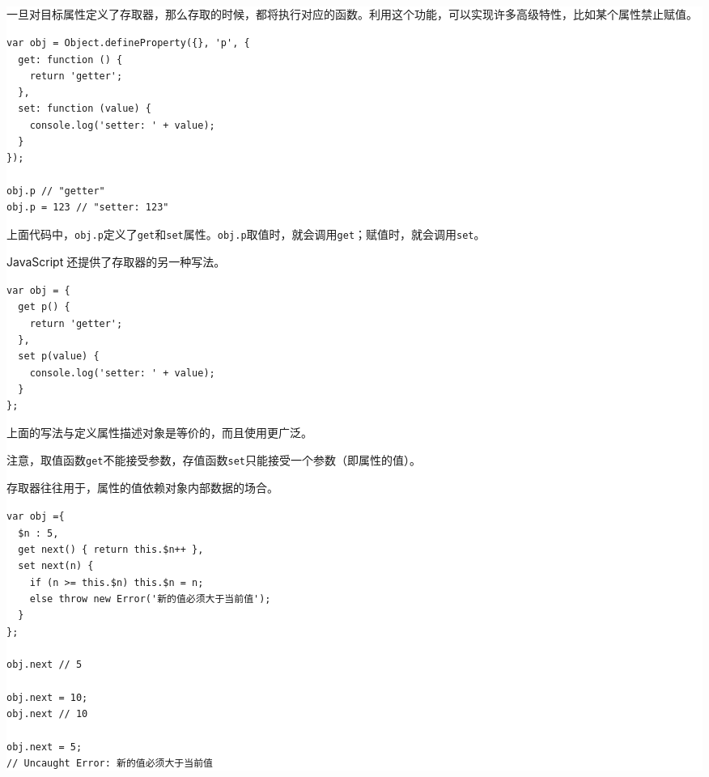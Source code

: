 一旦对目标属性定义了存取器，那么存取的时候，都将执行对应的函数。利用这个功能，可以实现许多高级特性，比如某个属性禁止赋值。

```
var obj = Object.defineProperty({}, 'p', {
  get: function () {
    return 'getter';
  },
  set: function (value) {
    console.log('setter: ' + value);
  }
});

obj.p // "getter"
obj.p = 123 // "setter: 123"
```

上面代码中，`obj.p`定义了`get`和`set`属性。`obj.p`取值时，就会调用`get`；赋值时，就会调用`set`。

JavaScript 还提供了存取器的另一种写法。

```
var obj = {
  get p() {
    return 'getter';
  },
  set p(value) {
    console.log('setter: ' + value);
  }
};
```

上面的写法与定义属性描述对象是等价的，而且使用更广泛。

注意，取值函数`get`不能接受参数，存值函数`set`只能接受一个参数（即属性的值）。

存取器往往用于，属性的值依赖对象内部数据的场合。

```
var obj ={
  $n : 5,
  get next() { return this.$n++ },
  set next(n) {
    if (n >= this.$n) this.$n = n;
    else throw new Error('新的值必须大于当前值');
  }
};

obj.next // 5

obj.next = 10;
obj.next // 10

obj.next = 5;
// Uncaught Error: 新的值必须大于当前值
```
